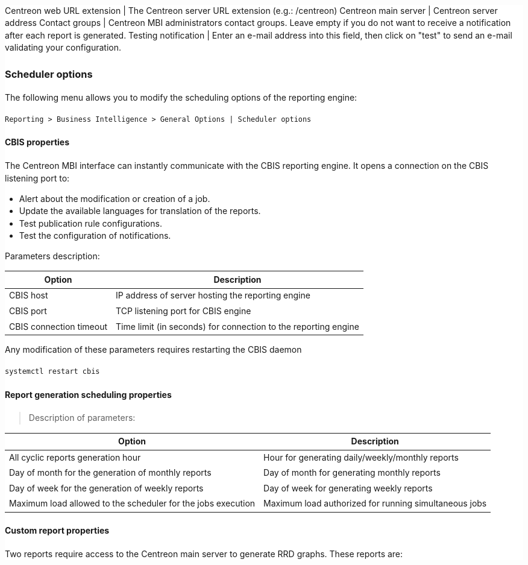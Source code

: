   Centreon web URL extension                    |  The Centreon server URL extension (e.g.: /centreon)
  Centreon main server                          | Centreon server address
  Contact groups                                | Centreon MBI administrators contact groups. Leave empty if you do not want to receive a notification after each report is generated.
  Testing notification                          | Enter an e-mail address into this field, then click on "test" to send an e-mail validating your configuration.

### Scheduler options

The following menu allows you to modify the scheduling options of the
reporting engine:

`Reporting > Business Intelligence > General Options | Scheduler options`

#### CBIS properties

The Centreon MBI interface can instantly communicate with the CBIS
reporting engine. It opens a connection on the CBIS listening port to:

-   Alert about the modification or creation of a job.
-   Update the available languages for translation of the reports.
-   Test publication rule configurations.
-   Test the configuration of notifications.

Parameters description:

  Option                    | Description
  --------------------------|--------------------------------------------------------
  CBIS host                 | IP address of server hosting the reporting engine
  CBIS port                 | TCP listening port for CBIS engine
  CBIS connection timeout   | Time limit (in seconds) for connection to the reporting engine          

Any modification of these parameters requires restarting the CBIS daemon

    systemctl restart cbis

#### Report generation scheduling properties

> Description of parameters:

  Option                                                        | Description
  --------------------------------------------------------------|----------------------------------
  All cyclic reports generation hour                            | Hour for generating daily/weekly/monthly reports
  Day of month for the generation of monthly reports            | Day of month for generating monthly reports
  Day of week for the generation of weekly reports              | Day of week for generating weekly reports
  Maximum load allowed to the scheduler for the jobs execution  | Maximum load authorized for running simultaneous jobs

#### Custom report properties

Two reports require access to the Centreon main server to generate RRD
graphs. These reports are:
